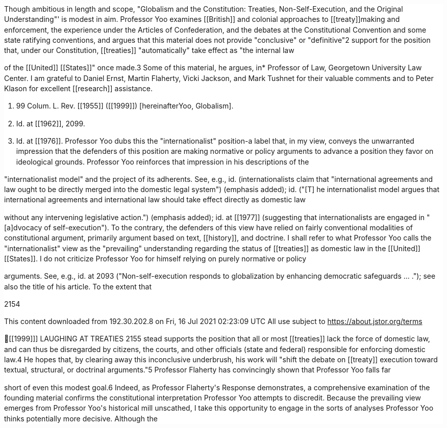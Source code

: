 Though ambitious in length and scope, "Globalism and the Constitution: Treaties, Non-Self-Execution, and the Original Understanding"' is
modest in aim. Professor Yoo examines [[British]] and colonial approaches
to [[treaty]]making and enforcement, the experience under the Articles of
Confederation, and the debates at the Constitutional Convention and
some state ratifying conventions, and argues that this material does not
provide "conclusive" or "definitive"2 support for the position that, under
our Constitution, [[treaties]] "automatically" take effect as "the internal law

of the [[United]] [[States]]" once made.3 Some of this material, he argues, in* Professor of Law, Georgetown University Law Center. I am grateful to Daniel
Ernst, Martin Flaherty, Vicki Jackson, and Mark Tushnet for their valuable comments and
to Peter Klason for excellent [[research]] assistance.
1. 99 Colum. L. Rev. [[1955]] ([[1999]]) [hereinafterYoo, Globalism].
2. Id. at [[1962]], 2099.

3. Id. at [[1976]]. Professor Yoo dubs this the "internationalist" position-a label that, in
my view, conveys the unwarranted impression that the defenders of this position are
making normative or policy arguments to advance a position they favor on ideological
grounds. Professor Yoo reinforces that impression in his descriptions of the

"internationalist model" and the project of its adherents. See, e.g., id. (internationalists
claim that "international agreements and law ought to be directly merged into the domestic
legal system") (emphasis added); id. ("[T] he internationalist model argues that
international agreements and international law should take effect directly as domestic law

without any intervening legislative action.") (emphasis added); id. at [[1977]] (suggesting that
internationalists are engaged in "[a]dvocacy of self-execution"). To the contrary, the
defenders of this view have relied on fairly conventional modalities of constitutional
argument, primarily argument based on text, [[history]], and doctrine. I shall refer to what
Professor Yoo calls the "internationalist" view as the "prevailing" understanding regarding
the status of [[treaties]] as domestic law in the [[United]] [[States]].
I do not criticize Professor Yoo for himself relying on purely normative or policy

arguments. See, e.g., id. at 2093 ("Non-self-execution responds to globalization by
enhancing democratic safeguards ... ."); see also the title of his article. To the extent that

2154

This content downloaded from
192.30.202.8 on Fri, 16 Jul 2021 02:23:09 UTC
All use subject to https://about.jstor.org/terms

[[1999]]] LAUGHING AT TREATIES 2155
stead supports the position that all or most [[treaties]] lack the force of domestic law, and can thus be disregarded by citizens, the courts, and other
officials (state and federal) responsible for enforcing domestic law.4 He
hopes that, by clearing away this inconclusive underbrush, his work will
"shift the debate on [[treaty]] execution toward textual, structural, or doctrinal arguments."5
Professor Flaherty has convincingly shown that Professor Yoo falls far

short of even this modest goal.6 Indeed, as Professor Flaherty's Response
demonstrates, a comprehensive examination of the founding material
confirms the constitutional interpretation Professor Yoo attempts to discredit. Because the prevailing view emerges from Professor Yoo's historical mill unscathed, I take this opportunity to engage in the sorts of analyses Professor Yoo thinks potentially more decisive. Although the
